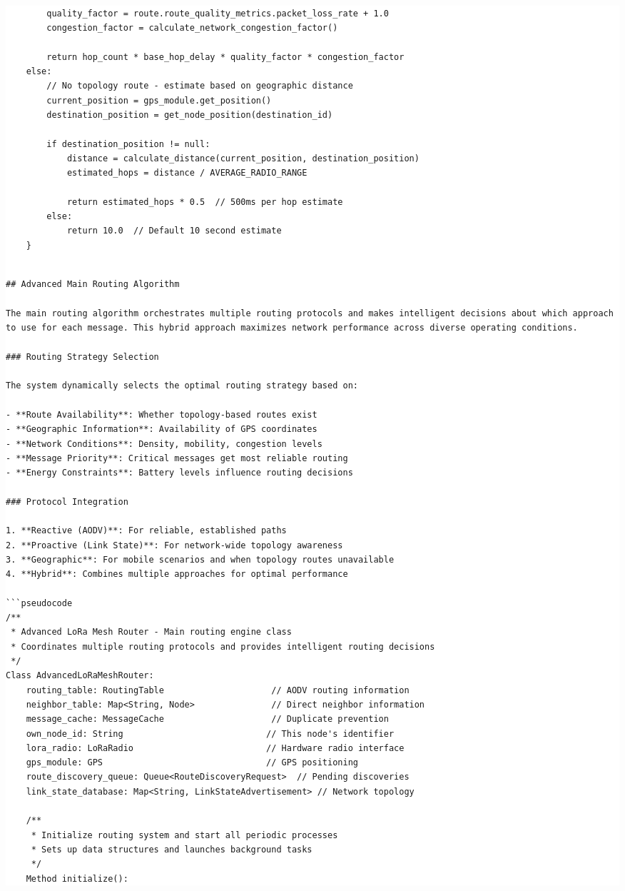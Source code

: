 ```
        quality_factor = route.route_quality_metrics.packet_loss_rate + 1.0
        congestion_factor = calculate_network_congestion_factor()
        
        return hop_count * base_hop_delay * quality_factor * congestion_factor
    else:
        // No topology route - estimate based on geographic distance
        current_position = gps_module.get_position()
        destination_position = get_node_position(destination_id)
        
        if destination_position != null:
            distance = calculate_distance(current_position, destination_position)
            estimated_hops = distance / AVERAGE_RADIO_RANGE
            
            return estimated_hops * 0.5  // 500ms per hop estimate
        else:
            return 10.0  // Default 10 second estimate
    }
```
```

## Advanced Main Routing Algorithm

The main routing algorithm orchestrates multiple routing protocols and makes intelligent decisions about which approach to use for each message. This hybrid approach maximizes network performance across diverse operating conditions.

### Routing Strategy Selection

The system dynamically selects the optimal routing strategy based on:

- **Route Availability**: Whether topology-based routes exist
- **Geographic Information**: Availability of GPS coordinates
- **Network Conditions**: Density, mobility, congestion levels
- **Message Priority**: Critical messages get most reliable routing
- **Energy Constraints**: Battery levels influence routing decisions

### Protocol Integration

1. **Reactive (AODV)**: For reliable, established paths
2. **Proactive (Link State)**: For network-wide topology awareness
3. **Geographic**: For mobile scenarios and when topology routes unavailable
4. **Hybrid**: Combines multiple approaches for optimal performance

```pseudocode
/**
 * Advanced LoRa Mesh Router - Main routing engine class
 * Coordinates multiple routing protocols and provides intelligent routing decisions
 */
Class AdvancedLoRaMeshRouter:
    routing_table: RoutingTable                     // AODV routing information
    neighbor_table: Map<String, Node>               // Direct neighbor information
    message_cache: MessageCache                     // Duplicate prevention
    own_node_id: String                            // This node's identifier
    lora_radio: LoRaRadio                          // Hardware radio interface
    gps_module: GPS                                // GPS positioning
    route_discovery_queue: Queue<RouteDiscoveryRequest>  // Pending discoveries
    link_state_database: Map<String, LinkStateAdvertisement> // Network topology
    
    /**
     * Initialize routing system and start all periodic processes
     * Sets up data structures and launches background tasks
     */
    Method initialize():
```